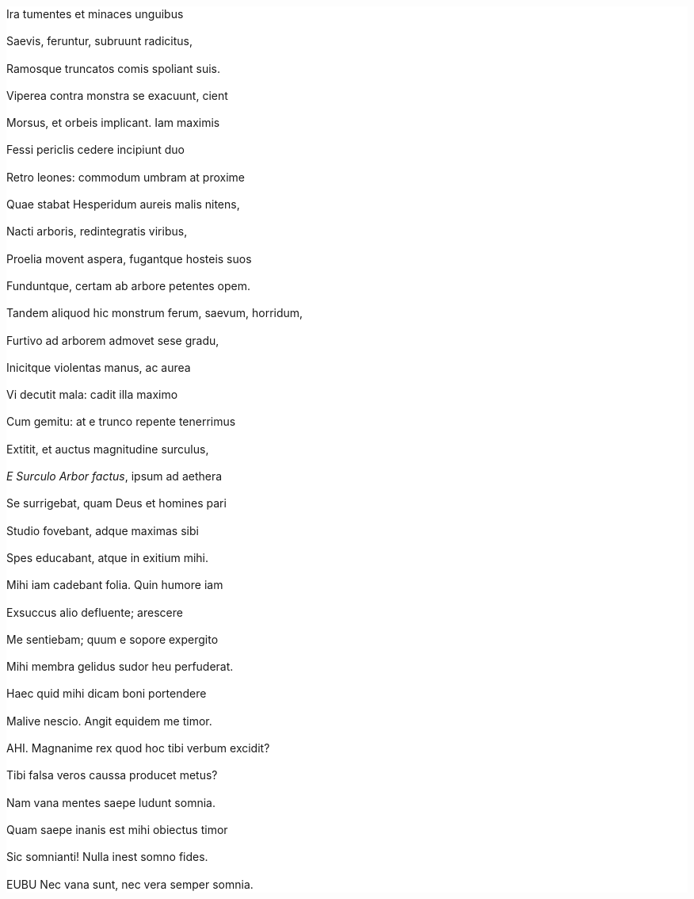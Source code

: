 Ira tumentes et minaces unguibus

Saevis, feruntur, subruunt radicitus,

Ramosque truncatos comis spoliant suis.

Viperea contra monstra se exacuunt, cient

Morsus, et orbeis implicant. Iam maximis

Fessi periclis cedere incipiunt duo

Retro leones: commodum umbram at proxime

Quae stabat Hesperidum aureis malis nitens,

Nacti arboris, redintegratis viribus,

Proelia movent aspera, fugantque hosteis suos

Funduntque, certam ab arbore petentes opem.

Tandem aliquod hic monstrum ferum, saevum, horridum,

Furtivo ad arborem admovet sese gradu,

Inicitque violentas manus, ac aurea

Vi decutit mala: cadit illa maximo

Cum gemitu: at e trunco repente tenerrimus

Extitit, et auctus magnitudine surculus,

*E Surculo Arbor factus*, ipsum ad aethera

Se surrigebat, quam Deus et homines pari

Studio fovebant, adque maximas sibi

Spes educabant, atque in exitium mihi.

Mihi iam cadebant folia. Quin humore iam

Exsuccus alio defluente; arescere

Me sentiebam; quum e sopore expergito

Mihi membra gelidus sudor heu perfuderat.

Haec quid mihi dicam boni portendere

Malive nescio. Angit equidem me timor.

AHI. Magnanime rex quod hoc tibi verbum excidit?

Tibi falsa veros caussa producet metus?

Nam vana mentes saepe ludunt somnia.

Quam saepe inanis est mihi obiectus timor

Sic somnianti! Nulla inest somno fides.

EUBU Nec vana sunt, nec vera semper somnia.
